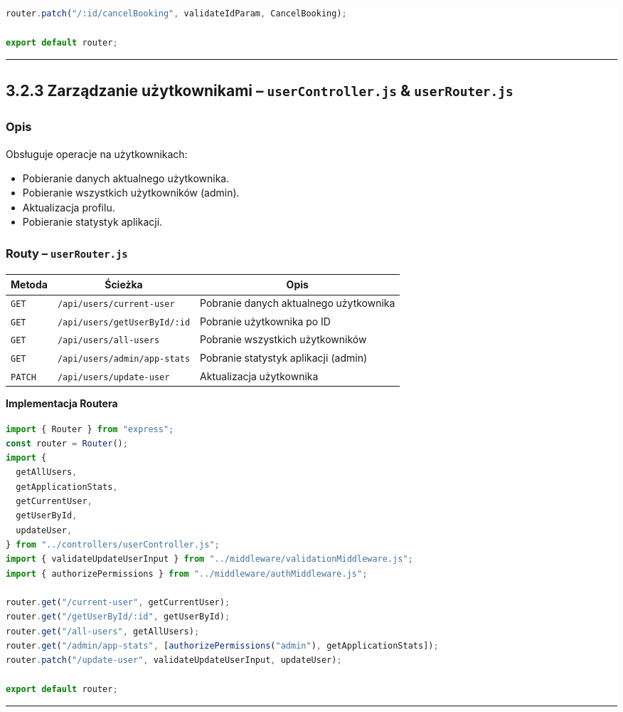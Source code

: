 ```javascript
router.patch("/:id/cancelBooking", validateIdParam, CancelBooking);

export default router;
```
---

## **3.2.3 Zarządzanie użytkownikami – `userController.js` & `userRouter.js`**

### **Opis**
Obsługuje operacje na użytkownikach:
- Pobieranie danych aktualnego użytkownika.
- Pobieranie wszystkich użytkowników (admin).
- Aktualizacja profilu.
- Pobieranie statystyk aplikacji.

### **Routy – `userRouter.js`**
| Metoda  | Ścieżka               | Opis |
|---------|----------------------|------|
| `GET`   | `/api/users/current-user` | Pobranie danych aktualnego użytkownika |
| `GET`   | `/api/users/getUserById/:id` | Pobranie użytkownika po ID |
| `GET`   | `/api/users/all-users` | Pobranie wszystkich użytkowników |
| `GET`   | `/api/users/admin/app-stats` | Pobranie statystyk aplikacji (admin) |
| `PATCH` | `/api/users/update-user` | Aktualizacja użytkownika |

**Implementacja Routera**
```javascript
import { Router } from "express";
const router = Router();
import {
  getAllUsers,
  getApplicationStats,
  getCurrentUser,
  getUserById,
  updateUser,
} from "../controllers/userController.js";
import { validateUpdateUserInput } from "../middleware/validationMiddleware.js";
import { authorizePermissions } from "../middleware/authMiddleware.js";

router.get("/current-user", getCurrentUser);
router.get("/getUserById/:id", getUserById);
router.get("/all-users", getAllUsers);
router.get("/admin/app-stats", [authorizePermissions("admin"), getApplicationStats]);
router.patch("/update-user", validateUpdateUserInput, updateUser);

export default router;
```
---
